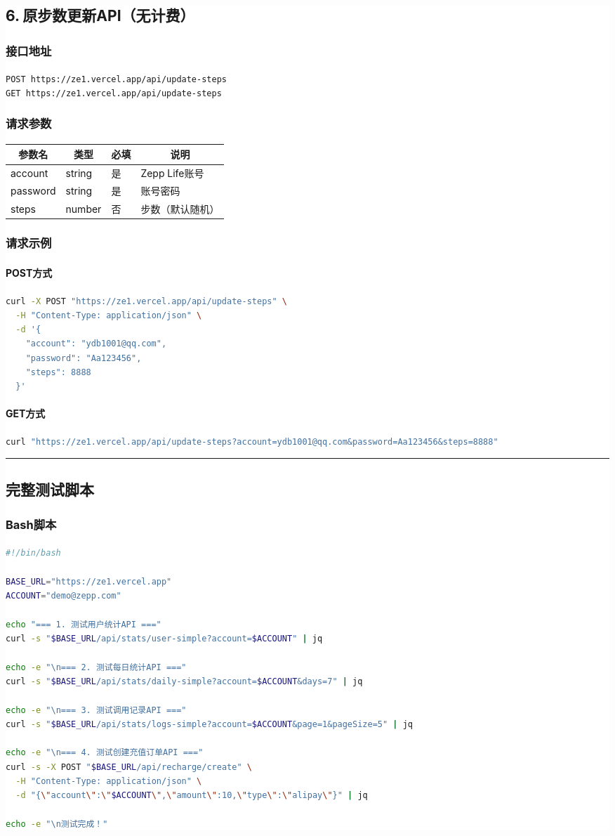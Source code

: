 
## 6. 原步数更新API（无计费）

### 接口地址
```
POST https://ze1.vercel.app/api/update-steps
GET https://ze1.vercel.app/api/update-steps
```

### 请求参数
| 参数名 | 类型 | 必填 | 说明 |
|--------|------|------|------|
| account | string | 是 | Zepp Life账号 |
| password | string | 是 | 账号密码 |
| steps | number | 否 | 步数（默认随机） |

### 请求示例

#### POST方式
```bash
curl -X POST "https://ze1.vercel.app/api/update-steps" \
  -H "Content-Type: application/json" \
  -d '{
    "account": "ydb1001@qq.com",
    "password": "Aa123456",
    "steps": 8888
  }'
```

#### GET方式
```bash
curl "https://ze1.vercel.app/api/update-steps?account=ydb1001@qq.com&password=Aa123456&steps=8888"
```

---

## 完整测试脚本

### Bash脚本
```bash
#!/bin/bash

BASE_URL="https://ze1.vercel.app"
ACCOUNT="demo@zepp.com"

echo "=== 1. 测试用户统计API ==="
curl -s "$BASE_URL/api/stats/user-simple?account=$ACCOUNT" | jq

echo -e "\n=== 2. 测试每日统计API ==="
curl -s "$BASE_URL/api/stats/daily-simple?account=$ACCOUNT&days=7" | jq

echo -e "\n=== 3. 测试调用记录API ==="
curl -s "$BASE_URL/api/stats/logs-simple?account=$ACCOUNT&page=1&pageSize=5" | jq

echo -e "\n=== 4. 测试创建充值订单API ==="
curl -s -X POST "$BASE_URL/api/recharge/create" \
  -H "Content-Type: application/json" \
  -d "{\"account\":\"$ACCOUNT\",\"amount\":10,\"type\":\"alipay\"}" | jq

echo -e "\n测试完成！"
```
